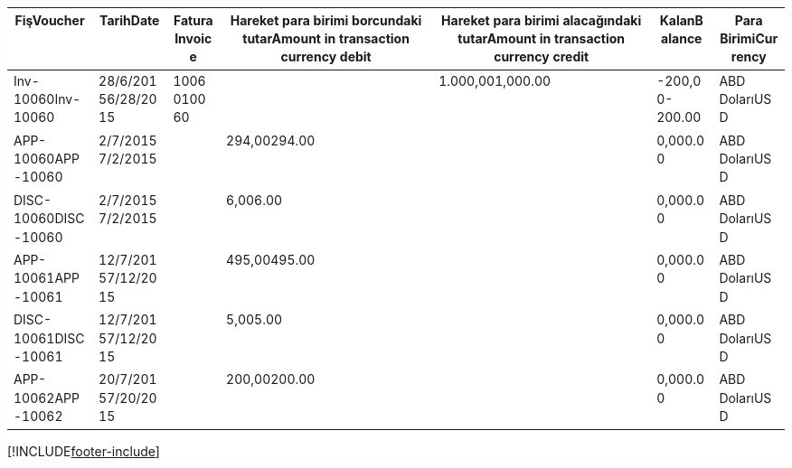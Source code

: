 | <span data-ttu-id="6c9a2-319">Fiş</span><span class="sxs-lookup"><span data-stu-id="6c9a2-319">Voucher</span></span>    | <span data-ttu-id="6c9a2-320">Tarih</span><span class="sxs-lookup"><span data-stu-id="6c9a2-320">Date</span></span>      | <span data-ttu-id="6c9a2-321">Fatura</span><span class="sxs-lookup"><span data-stu-id="6c9a2-321">Invoice</span></span> | <span data-ttu-id="6c9a2-322">Hareket para birimi borcundaki tutar</span><span class="sxs-lookup"><span data-stu-id="6c9a2-322">Amount in transaction currency debit</span></span> | <span data-ttu-id="6c9a2-323">Hareket para birimi alacağındaki tutar</span><span class="sxs-lookup"><span data-stu-id="6c9a2-323">Amount in transaction currency credit</span></span> | <span data-ttu-id="6c9a2-324">Kalan</span><span class="sxs-lookup"><span data-stu-id="6c9a2-324">Balance</span></span> | <span data-ttu-id="6c9a2-325">Para Birimi</span><span class="sxs-lookup"><span data-stu-id="6c9a2-325">Currency</span></span> |
|------------|-----------|---------|--------------------------------------|---------------------------------------|---------|----------|
| <span data-ttu-id="6c9a2-326">Inv-10060</span><span class="sxs-lookup"><span data-stu-id="6c9a2-326">Inv-10060</span></span>  | <span data-ttu-id="6c9a2-327">28/6/2015</span><span class="sxs-lookup"><span data-stu-id="6c9a2-327">6/28/2015</span></span> | <span data-ttu-id="6c9a2-328">10060</span><span class="sxs-lookup"><span data-stu-id="6c9a2-328">10060</span></span>   |                                      | <span data-ttu-id="6c9a2-329">1.000,00</span><span class="sxs-lookup"><span data-stu-id="6c9a2-329">1,000.00</span></span>                              | <span data-ttu-id="6c9a2-330">-200,00</span><span class="sxs-lookup"><span data-stu-id="6c9a2-330">-200.00</span></span> | <span data-ttu-id="6c9a2-331">ABD Doları</span><span class="sxs-lookup"><span data-stu-id="6c9a2-331">USD</span></span>      |
| <span data-ttu-id="6c9a2-332">APP-10060</span><span class="sxs-lookup"><span data-stu-id="6c9a2-332">APP-10060</span></span>  | <span data-ttu-id="6c9a2-333">2/7/2015</span><span class="sxs-lookup"><span data-stu-id="6c9a2-333">7/2/2015</span></span>  |         | <span data-ttu-id="6c9a2-334">294,00</span><span class="sxs-lookup"><span data-stu-id="6c9a2-334">294.00</span></span>                               |                                       | <span data-ttu-id="6c9a2-335">0,00</span><span class="sxs-lookup"><span data-stu-id="6c9a2-335">0.00</span></span>    | <span data-ttu-id="6c9a2-336">ABD Doları</span><span class="sxs-lookup"><span data-stu-id="6c9a2-336">USD</span></span>      |
| <span data-ttu-id="6c9a2-337">DISC-10060</span><span class="sxs-lookup"><span data-stu-id="6c9a2-337">DISC-10060</span></span> | <span data-ttu-id="6c9a2-338">2/7/2015</span><span class="sxs-lookup"><span data-stu-id="6c9a2-338">7/2/2015</span></span>  |         | <span data-ttu-id="6c9a2-339">6,00</span><span class="sxs-lookup"><span data-stu-id="6c9a2-339">6.00</span></span>                                 |                                       | <span data-ttu-id="6c9a2-340">0,00</span><span class="sxs-lookup"><span data-stu-id="6c9a2-340">0.00</span></span>    | <span data-ttu-id="6c9a2-341">ABD Doları</span><span class="sxs-lookup"><span data-stu-id="6c9a2-341">USD</span></span>      |
| <span data-ttu-id="6c9a2-342">APP-10061</span><span class="sxs-lookup"><span data-stu-id="6c9a2-342">APP-10061</span></span>  | <span data-ttu-id="6c9a2-343">12/7/2015</span><span class="sxs-lookup"><span data-stu-id="6c9a2-343">7/12/2015</span></span> |         | <span data-ttu-id="6c9a2-344">495,00</span><span class="sxs-lookup"><span data-stu-id="6c9a2-344">495.00</span></span>                               |                                       | <span data-ttu-id="6c9a2-345">0,00</span><span class="sxs-lookup"><span data-stu-id="6c9a2-345">0.00</span></span>    | <span data-ttu-id="6c9a2-346">ABD Doları</span><span class="sxs-lookup"><span data-stu-id="6c9a2-346">USD</span></span>      |
| <span data-ttu-id="6c9a2-347">DISC-10061</span><span class="sxs-lookup"><span data-stu-id="6c9a2-347">DISC-10061</span></span> | <span data-ttu-id="6c9a2-348">12/7/2015</span><span class="sxs-lookup"><span data-stu-id="6c9a2-348">7/12/2015</span></span> |         | <span data-ttu-id="6c9a2-349">5,00</span><span class="sxs-lookup"><span data-stu-id="6c9a2-349">5.00</span></span>                                 |                                       | <span data-ttu-id="6c9a2-350">0,00</span><span class="sxs-lookup"><span data-stu-id="6c9a2-350">0.00</span></span>    | <span data-ttu-id="6c9a2-351">ABD Doları</span><span class="sxs-lookup"><span data-stu-id="6c9a2-351">USD</span></span>      |
| <span data-ttu-id="6c9a2-352">APP-10062</span><span class="sxs-lookup"><span data-stu-id="6c9a2-352">APP-10062</span></span>  | <span data-ttu-id="6c9a2-353">20/7/2015</span><span class="sxs-lookup"><span data-stu-id="6c9a2-353">7/20/2015</span></span> |         | <span data-ttu-id="6c9a2-354">200,00</span><span class="sxs-lookup"><span data-stu-id="6c9a2-354">200.00</span></span>                               |                                       | <span data-ttu-id="6c9a2-355">0,00</span><span class="sxs-lookup"><span data-stu-id="6c9a2-355">0.00</span></span>    | <span data-ttu-id="6c9a2-356">ABD Doları</span><span class="sxs-lookup"><span data-stu-id="6c9a2-356">USD</span></span>      |







[!INCLUDE[footer-include](../../includes/footer-banner.md)]